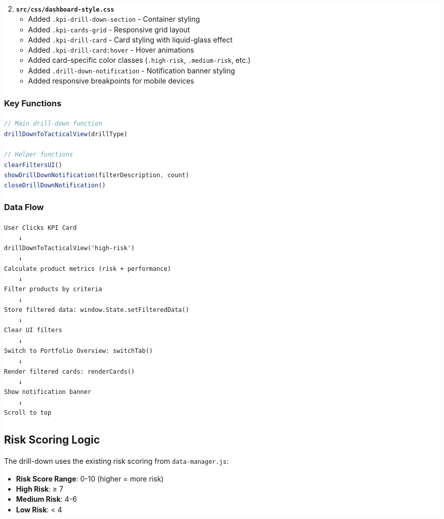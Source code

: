 2. **`src/css/dashboard-style.css`**
   - Added `.kpi-drill-down-section` - Container styling
   - Added `.kpi-cards-grid` - Responsive grid layout
   - Added `.kpi-drill-card` - Card styling with liquid-glass effect
   - Added `.kpi-drill-card:hover` - Hover animations
   - Added card-specific color classes (`.high-risk`, `.medium-risk`, etc.)
   - Added `.drill-down-notification` - Notification banner styling
   - Added responsive breakpoints for mobile devices

### Key Functions

```javascript
// Main drill-down function
drillDownToTacticalView(drillType)

// Helper functions
clearFiltersUI()
showDrillDownNotification(filterDescription, count)
closeDrillDownNotification()
```

### Data Flow

```
User Clicks KPI Card
    ↓
drillDownToTacticalView('high-risk')
    ↓
Calculate product metrics (risk + performance)
    ↓
Filter products by criteria
    ↓
Store filtered data: window.State.setFilteredData()
    ↓
Clear UI filters
    ↓
Switch to Portfolio Overview: switchTab()
    ↓
Render filtered cards: renderCards()
    ↓
Show notification banner
    ↓
Scroll to top
```

## Risk Scoring Logic

The drill-down uses the existing risk scoring from `data-manager.js`:

- **Risk Score Range**: 0-10 (higher = more risk)
- **High Risk**: ≥ 7
- **Medium Risk**: 4-6
- **Low Risk**: < 4
